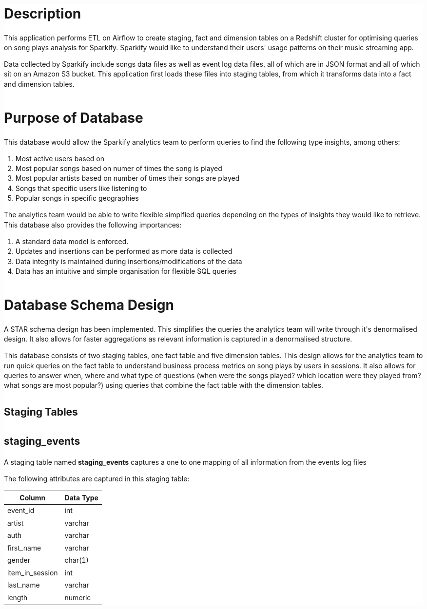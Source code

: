 # Description
This application performs ETL on Airflow to create staging, fact and dimension tables on a Redshift cluster for optimising queries on song plays analysis for Sparkify. Sparkify would like to understand their users' usage patterns on their music streaming app.

Data collected by Sparkify include songs data files as well as event log data files, all of which are in JSON format and all of which sit on an Amazon S3 bucket. This application first loads these files into staging tables, from which it transforms data into a fact and dimension tables.

# Purpose of Database
This database would allow the Sparkify analytics team to perform queries to find the following type insights, among others:

1. Most active users based on 
2. Most popular songs based on numer of times the song is played
3. Most popular artists based on number of times their songs are played
4. Songs that specific users like listening to
5. Popular songs in specific geographies

The analytics team would be able to write flexible simplfied queries depending on the types of insights they would like to retrieve. This database also provides the following importances:

1. A standard data model is enforced.
2. Updates and insertions can be performed as more data is collected
3. Data integrity is maintained during insertions/modifications of the data
4. Data has an intuitive and simple organisation for flexible SQL queries

# Database Schema Design
A STAR schema design has been implemented. This simplifies the queries the analytics team will write through it's denormalised design. It also allows for faster aggregations as relevant information is captured in a denormalised structure.

This database consists of two staging tables, one fact table and five dimension tables. This design allows for the analytics team to run quick queries on the fact table to understand business process metrics on song plays by users in sessions. It also allows for queries to answer when, where and what type of questions (when were the songs played? which location were they played from? what songs are most popular?) using queries that combine the fact table with the dimension tables.

## Staging Tables
## staging_events
A staging table named **staging_events** captures a one to one mapping of all information from the events log files

The following attributes are captured in this staging table:

| Column          | Data Type |
|-----------------|-----------|
| event_id        | int       |
| artist          | varchar   |
| auth            | varchar   |
| first_name      | varchar   |
| gender          | char(1)   |
| item_in_session | int       |
| last_name       | varchar   |
| length          | numeric   |